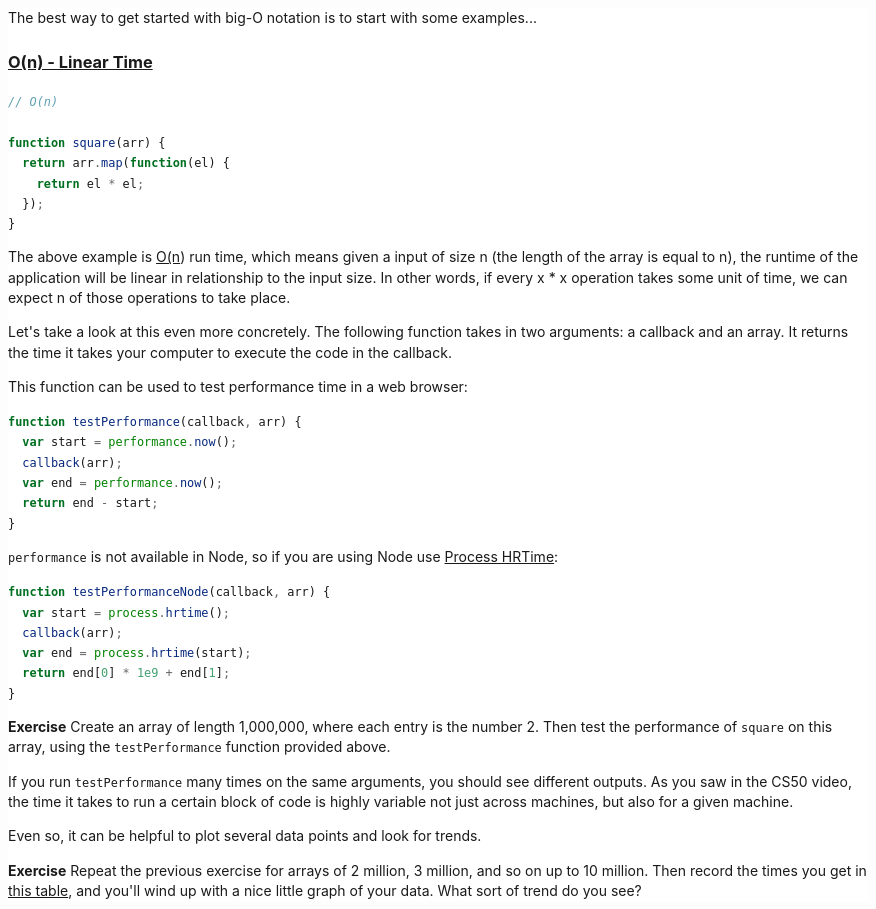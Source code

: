 The best way to get started with big-O notation is to start with some examples...

### [O(n) - Linear Time](https://en.wikipedia.org/wiki/Time_complexity#Linear_time)

```javascript
// O(n)

function square(arr) {
  return arr.map(function(el) {
    return el * el;
  });
}
```

The above example is [O(n](https://en.wikipedia.org/wiki/Time_complexity#Linear_time)) run time, which means given a input of size n (the length of the array is equal to n), the runtime of the application will be linear in relationship to the input size.  In other words, if every x * x operation takes some unit of time, we can expect n of those operations to take place.

Let's take a look at this even more concretely. The following function takes in two arguments: a callback and an array. It returns the time it takes your computer to execute the code in the callback.

This function can be used to test performance time in a web browser:

```javascript
function testPerformance(callback, arr) {
  var start = performance.now();
  callback(arr);
  var end = performance.now();
  return end - start;
}
```

`performance` is not available in Node, so if you are using Node use [Process HRTime](https://nodejs.org/api/process.html#process_process_hrtime):

```javascript
function testPerformanceNode(callback, arr) {
  var start = process.hrtime();
  callback(arr);
  var end = process.hrtime(start);
  return end[0] * 1e9 + end[1];
}
```

**Exercise** Create an array of length 1,000,000, where each entry is the number 2. Then test the performance of `square` on this array, using the `testPerformance` function provided above.

If you run `testPerformance` many times on the same arguments, you should see different outputs. As you saw in the CS50 video, the time it takes to run a certain block of code is highly variable not just across machines, but also for a given machine.

Even so, it can be helpful to plot several data points and look for trends.

**Exercise** Repeat the previous exercise for arrays of 2 million, 3 million, and so on up to 10 million. Then record the times you get in [this table](https://www.desmos.com/calculator/i64rd3xdsv), and you'll wind up with a nice little graph of your data. What sort of trend do you see?
